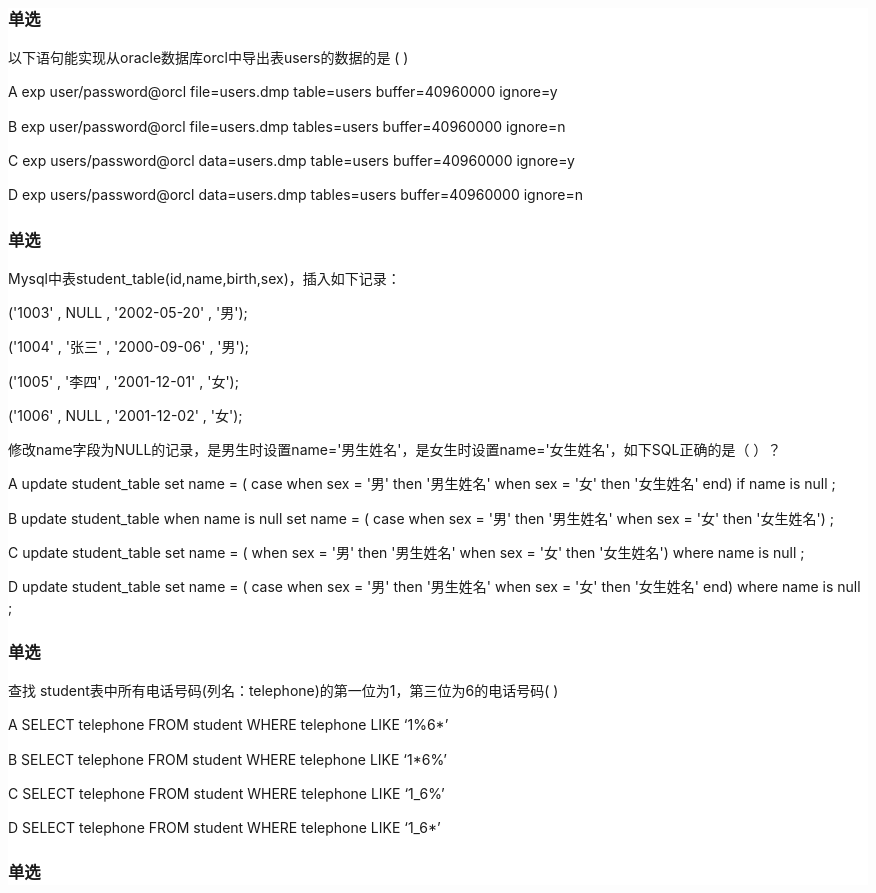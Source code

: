 ### 单选

以下语句能实现从oracle数据库orcl中导出表users的数据的是 (                     )

A  exp user/password@orcl file=users.dmp table=users buffer=40960000 ignore=y

B  exp user/password@orcl file=users.dmp tables=users buffer=40960000 ignore=n

C  exp users/password@orcl data=users.dmp table=users buffer=40960000 ignore=y

D  exp users/password@orcl data=users.dmp tables=users buffer=40960000 ignore=n

 



### 单选

Mysql中表student_table(id,name,birth,sex)，插入如下记录：

('1003' , NULL , '2002-05-20' , '男');

('1004' , '张三' , '2000-09-06' , '男');

('1005' , '李四' , '2001-12-01' , '女');

('1006' , NULL , '2001-12-02' , '女');

修改name字段为NULL的记录，是男生时设置name='男生姓名'，是女生时设置name='女生姓名'，如下SQL正确的是（                 ）？



A    update student_table set name  = ( case when sex = '男' then '男生姓名' when sex = '女' then '女生姓名' end) if name is null ;

B    update student_table when name is null set name  = ( case when sex = '男' then '男生姓名' when sex = '女' then '女生姓名') ;

C    update student_table set name  = ( when sex = '男' then '男生姓名' when sex = '女' then '女生姓名') where name is null ;

D    update student_table set name  = ( case when sex = '男' then '男生姓名' when sex = '女' then '女生姓名' end) where name is null ;

 



### 单选

查找 student表中所有电话号码(列名：telephone)的第一位为1，第三位为6的电话号码(               )



A   SELECT telephone FROM student WHERE telephone LIKE ‘1%6*’

B   SELECT telephone FROM student WHERE telephone LIKE ‘1*6%’

C   SELECT telephone FROM student WHERE telephone LIKE ‘1_6%’

D   SELECT telephone FROM student WHERE telephone LIKE ‘1_6*’





### 单选
